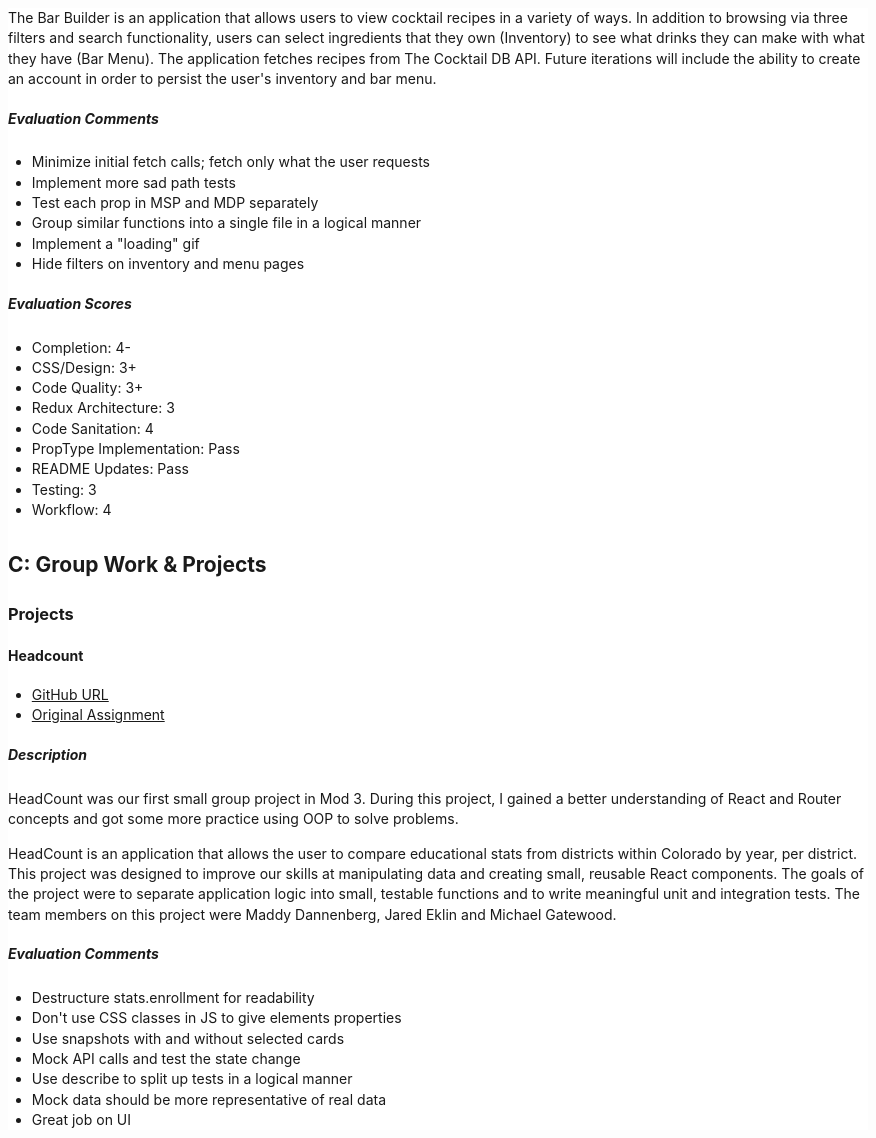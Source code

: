 The Bar Builder is an application that allows users to view cocktail recipes in a variety of ways. In addition to browsing via three filters and search functionality, users can select ingredients that they own (Inventory) to see what drinks they can make with what they have (Bar Menu). The application fetches recipes from The Cocktail DB API. Future iterations will include the ability to create an account in order to persist the user's inventory and bar menu.

##### Evaluation Comments

* Minimize initial fetch calls; fetch only what the user requests
* Implement more sad path tests
* Test each prop in MSP and MDP separately
* Group similar functions into a single file in a logical manner
* Implement a "loading" gif
* Hide filters on inventory and menu pages 

##### Evaluation Scores

* Completion: 4-
* CSS/Design: 3+
* Code Quality: 3+
* Redux Architecture: 3
* Code Sanitation: 4
* PropType Implementation: Pass
* README Updates: Pass
* Testing: 3
* Workflow: 4

## C: Group Work & Projects

### Projects

#### Headcount

* [GitHub URL](https://github.com/mngatewood/headcount2.0)
* [Original Assignment](https://github.com/turingschool-examples/headcount2.0)

##### Description

HeadCount was our first small group project in Mod 3.  During this project, I gained a better understanding of React and Router concepts and got some more practice using OOP to solve problems. 

HeadCount is an application that allows the user to compare educational stats from districts within Colorado by year, per district. This project was designed to improve our skills at manipulating data and creating small, reusable React components. The goals of the project were to separate application logic into small, testable functions and to write meaningful unit and integration tests. The team members on this project were Maddy Dannenberg, Jared Eklin and Michael Gatewood.

##### Evaluation Comments

* Destructure stats.enrollment for readability
* Don't use CSS classes in JS to give elements properties
* Use snapshots with and without selected cards
* Mock API calls and test the state change
* Use describe to split up tests in a logical manner
* Mock data should be more representative of real data
* Great job on UI
